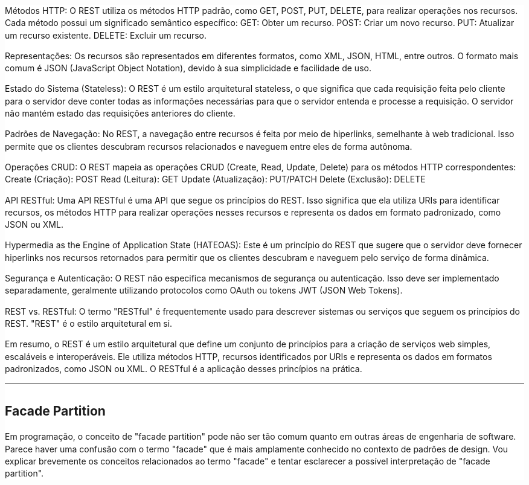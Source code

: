 Métodos HTTP: O REST utiliza os métodos HTTP padrão, como GET, POST, PUT, DELETE, para realizar operações nos recursos. Cada método possui um significado semântico específico:
        GET: Obter um recurso.
        POST: Criar um novo recurso.
        PUT: Atualizar um recurso existente.
        DELETE: Excluir um recurso.

Representações: Os recursos são representados em diferentes formatos, como XML, JSON, HTML, entre outros. O formato mais comum é JSON (JavaScript Object Notation), devido à sua simplicidade e facilidade de uso.

Estado do Sistema (Stateless): O REST é um estilo arquitetural stateless, o que significa que cada requisição feita pelo cliente para o servidor deve conter todas as informações necessárias para que o servidor entenda e processe a requisição. O servidor não mantém estado das requisições anteriores do cliente.

Padrões de Navegação: No REST, a navegação entre recursos é feita por meio de hiperlinks, semelhante à web tradicional. Isso permite que os clientes descubram recursos relacionados e naveguem entre eles de forma autônoma.

Operações CRUD: O REST mapeia as operações CRUD (Create, Read, Update, Delete) para os métodos HTTP correspondentes:
        Create (Criação): POST
        Read (Leitura): GET
        Update (Atualização): PUT/PATCH
        Delete (Exclusão): DELETE

API RESTful: Uma API RESTful é uma API que segue os princípios do REST. Isso significa que ela utiliza URIs para identificar recursos, os métodos HTTP para realizar operações nesses recursos e representa os dados em formato padronizado, como JSON ou XML.

Hypermedia as the Engine of Application State (HATEOAS): Este é um princípio do REST que sugere que o servidor deve fornecer hiperlinks nos recursos retornados para permitir que os clientes descubram e naveguem pelo serviço de forma dinâmica.

Segurança e Autenticação: O REST não especifica mecanismos de segurança ou autenticação. Isso deve ser implementado separadamente, geralmente utilizando protocolos como OAuth ou tokens JWT (JSON Web Tokens).

REST vs. RESTful: O termo "RESTful" é frequentemente usado para descrever sistemas ou serviços que seguem os princípios do REST. "REST" é o estilo arquitetural em si.

Em resumo, o REST é um estilo arquitetural que define um conjunto de princípios para a criação de serviços web simples, escaláveis e interoperáveis. Ele utiliza métodos HTTP, recursos identificados por URIs e representa os dados em formatos padronizados, como JSON ou XML. O RESTful é a aplicação desses princípios na prática.

---

## Facade Partition
Em programação, o conceito de "facade partition" pode não ser tão comum quanto em outras áreas de engenharia de software. Parece haver uma confusão com o termo "facade" que é mais amplamente conhecido no contexto de padrões de design. Vou explicar brevemente os conceitos relacionados ao termo "facade" e tentar esclarecer a possível interpretação de "facade partition".
